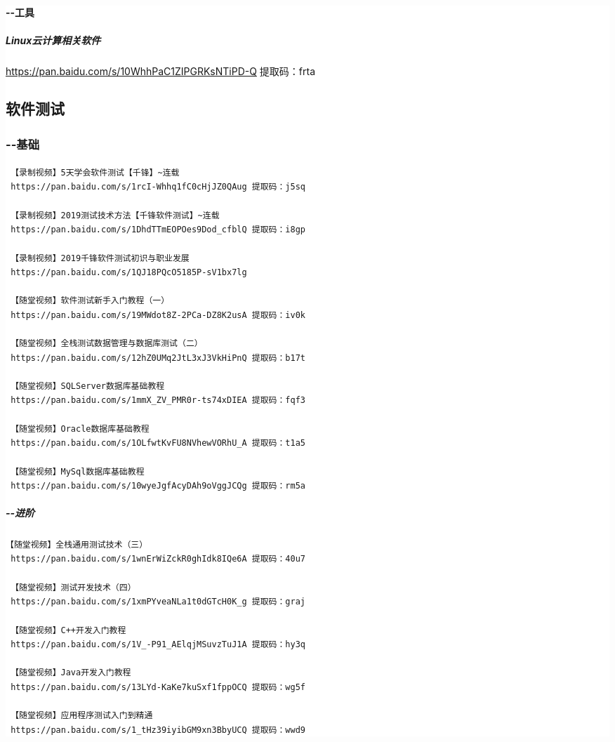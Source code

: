 

#### --工具

#####  Linux云计算相关软件 

 https://pan.baidu.com/s/10WhhPaC1ZIPGRKsNTiPD-Q 提取码：frta

## 软件测试

### --基础

```
 【录制视频】5天学会软件测试【千锋】~连载
 https://pan.baidu.com/s/1rcI-Whhq1fC0cHjJZ0QAug 提取码：j5sq
 
 【录制视频】2019测试技术方法【千锋软件测试】~连载
 https://pan.baidu.com/s/1DhdTTmEOPOes9Dod_cfblQ 提取码：i8gp
 
 【录制视频】2019千锋软件测试初识与职业发展
 https://pan.baidu.com/s/1QJ18PQcO5185P-sV1bx7lg
 
 【随堂视频】软件测试新手入门教程（一）
 https://pan.baidu.com/s/19MWdot8Z-2PCa-DZ8K2usA 提取码：iv0k
 
 【随堂视频】全栈测试数据管理与数据库测试（二）
 https://pan.baidu.com/s/12hZ0UMq2JtL3xJ3VkHiPnQ 提取码：b17t
 
 【随堂视频】SQLServer数据库基础教程 
 https://pan.baidu.com/s/1mmX_ZV_PMR0r-ts74xDIEA 提取码：fqf3
 
 【随堂视频】Oracle数据库基础教程 
 https://pan.baidu.com/s/1OLfwtKvFU8NVhewVORhU_A 提取码：t1a5
 
 【随堂视频】MySql数据库基础教程 
 https://pan.baidu.com/s/10wyeJgfAcyDAh9oVggJCQg 提取码：rm5a
```



##### --进阶

 

```
【随堂视频】全栈通用测试技术（三）
 https://pan.baidu.com/s/1wnErWiZckR0ghIdk8IQe6A 提取码：40u7
 
 【随堂视频】测试开发技术（四）
 https://pan.baidu.com/s/1xmPYveaNLa1t0dGTcH0K_g 提取码：graj
 
 【随堂视频】C++开发入门教程
 https://pan.baidu.com/s/1V_-P91_AElqjMSuvzTuJ1A 提取码：hy3q
 
 【随堂视频】Java开发入门教程 
 https://pan.baidu.com/s/13LYd-KaKe7kuSxf1fppOCQ 提取码：wg5f
 
 【随堂视频】应用程序测试入门到精通 
 https://pan.baidu.com/s/1_tHz39iyibGM9xn3BbyUCQ 提取码：wwd9
```

